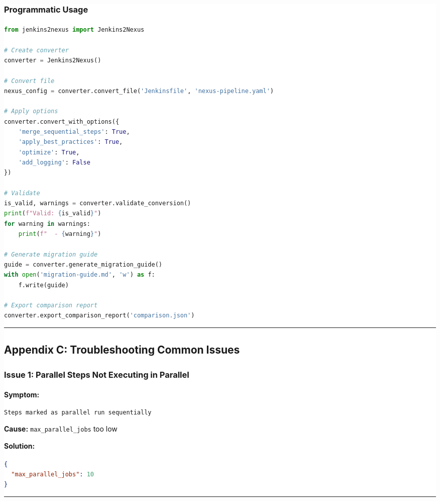 ### Programmatic Usage
```python
from jenkins2nexus import Jenkins2Nexus

# Create converter
converter = Jenkins2Nexus()

# Convert file
nexus_config = converter.convert_file('Jenkinsfile', 'nexus-pipeline.yaml')

# Apply options
converter.convert_with_options({
    'merge_sequential_steps': True,
    'apply_best_practices': True,
    'optimize': True,
    'add_logging': False
})

# Validate
is_valid, warnings = converter.validate_conversion()
print(f"Valid: {is_valid}")
for warning in warnings:
    print(f"  - {warning}")

# Generate migration guide
guide = converter.generate_migration_guide()
with open('migration-guide.md', 'w') as f:
    f.write(guide)

# Export comparison report
converter.export_comparison_report('comparison.json')
```

---

## Appendix C: Troubleshooting Common Issues

### Issue 1: Parallel Steps Not Executing in Parallel

**Symptom:**
```
Steps marked as parallel run sequentially
```

**Cause:** `max_parallel_jobs` too low

**Solution:**
```json
{
  "max_parallel_jobs": 10
}
```

---
